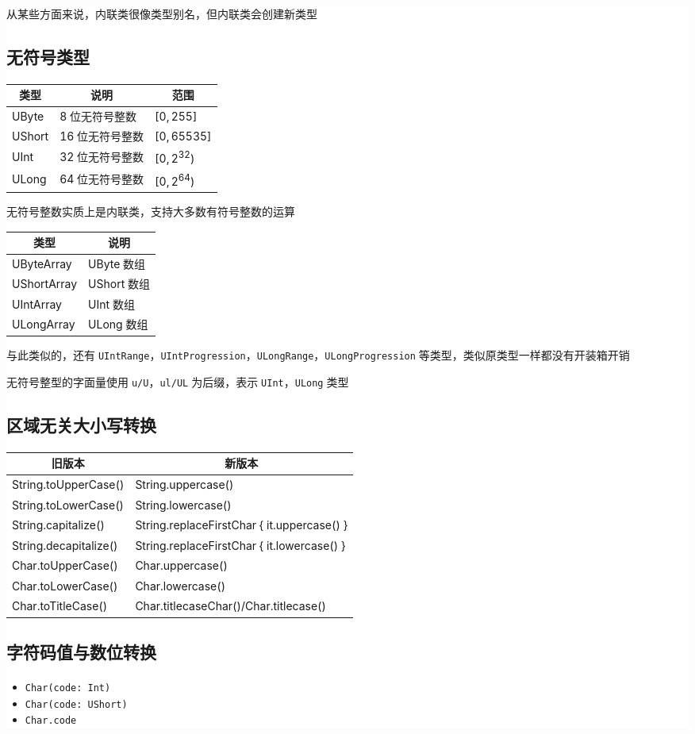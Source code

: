 从某些方面来说，内联类很像类型别名，但内联类会创建新类型

## 无符号类型

| 类型   | 说明            | 范围          |
| ------ | --------------- | ------------- |
| UByte  | 8 位无符号整数  | $[0, 255]$    |
| UShort | 16 位无符号整数 | $[0, 65535]$  |
| UInt   | 32 位无符号整数 | $[0, 2^{32})$ | 
| ULong  | 64 位无符号整数 | $[0, 2^{64})$ |

无符号整数实质上是内联类，支持大多数有符号整数的运算

| 类型        | 说明        |
| ----------- | ----------- |
| UByteArray  | UByte 数组  |
| UShortArray | UShort 数组 |
| UIntArray   | UInt 数组   |
| ULongArray  | ULong 数组  | 

与此类似的，还有 `UIntRange`，`UIntProgression`，`ULongRange`，`ULongProgression` 等类型，类似原类型一样都没有开装箱开销

无符号整型的字面量使用 `u/U`，`ul/UL` 为后缀，表示 `UInt`，`ULong` 类型

## 区域无关大小写转换

| 旧版本                | 新版本                                     |
| --------------------- | ------------------------------------------ |
| String.toUpperCase()  | String.uppercase()                         |
| String.toLowerCase()  | String.lowercase()                         |
| String.capitalize()   | String.replaceFirstChar { it.uppercase() } |
| String.decapitalize() | String.replaceFirstChar { it.lowercase() } |
| Char.toUpperCase()    | Char.uppercase()                           |
| Char.toLowerCase()    | Char.lowercase()                           |
| Char.toTitleCase()    | Char.titlecaseChar()/Char.titlecase()      | 

## 字符码值与数位转换

- `Char(code: Int)`
- `Char(code: UShort)`
- `Char.code`
